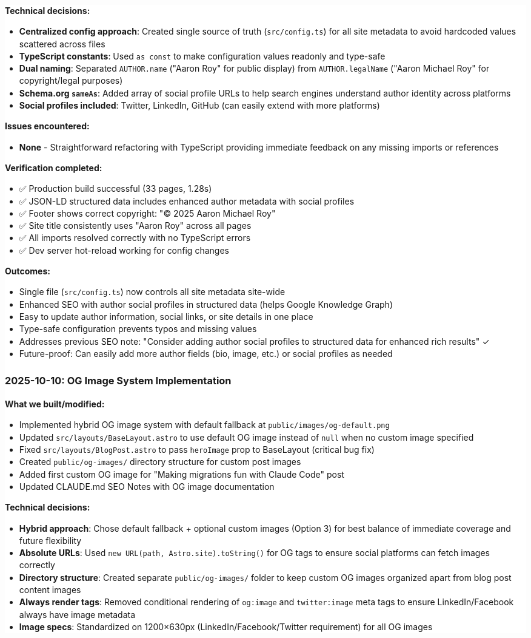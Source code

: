 **Technical decisions:**
- **Centralized config approach**: Created single source of truth (`src/config.ts`) for all site metadata to avoid hardcoded values scattered across files
- **TypeScript constants**: Used `as const` to make configuration values readonly and type-safe
- **Dual naming**: Separated `AUTHOR.name` ("Aaron Roy" for public display) from `AUTHOR.legalName` ("Aaron Michael Roy" for copyright/legal purposes)
- **Schema.org `sameAs`**: Added array of social profile URLs to help search engines understand author identity across platforms
- **Social profiles included**: Twitter, LinkedIn, GitHub (can easily extend with more platforms)

**Issues encountered:**
- **None** - Straightforward refactoring with TypeScript providing immediate feedback on any missing imports or references

**Verification completed:**
- ✅ Production build successful (33 pages, 1.28s)
- ✅ JSON-LD structured data includes enhanced author metadata with social profiles
- ✅ Footer shows correct copyright: "© 2025 Aaron Michael Roy"
- ✅ Site title consistently uses "Aaron Roy" across all pages
- ✅ All imports resolved correctly with no TypeScript errors
- ✅ Dev server hot-reload working for config changes

**Outcomes:**
- Single file (`src/config.ts`) now controls all site metadata site-wide
- Enhanced SEO with author social profiles in structured data (helps Google Knowledge Graph)
- Easy to update author information, social links, or site details in one place
- Type-safe configuration prevents typos and missing values
- Addresses previous SEO note: "Consider adding author social profiles to structured data for enhanced rich results" ✓
- Future-proof: Can easily add more author fields (bio, image, etc.) or social profiles as needed

### 2025-10-10: OG Image System Implementation

**What we built/modified:**
- Implemented hybrid OG image system with default fallback at `public/images/og-default.png`
- Updated `src/layouts/BaseLayout.astro` to use default OG image instead of `null` when no custom image specified
- Fixed `src/layouts/BlogPost.astro` to pass `heroImage` prop to BaseLayout (critical bug fix)
- Created `public/og-images/` directory structure for custom post images
- Added first custom OG image for "Making migrations fun with Claude Code" post
- Updated CLAUDE.md SEO Notes with OG image documentation

**Technical decisions:**
- **Hybrid approach**: Chose default fallback + optional custom images (Option 3) for best balance of immediate coverage and future flexibility
- **Absolute URLs**: Used `new URL(path, Astro.site).toString()` for OG tags to ensure social platforms can fetch images correctly
- **Directory structure**: Created separate `public/og-images/` folder to keep custom OG images organized apart from blog post content images
- **Always render tags**: Removed conditional rendering of `og:image` and `twitter:image` meta tags to ensure LinkedIn/Facebook always have image metadata
- **Image specs**: Standardized on 1200×630px (LinkedIn/Facebook/Twitter requirement) for all OG images
